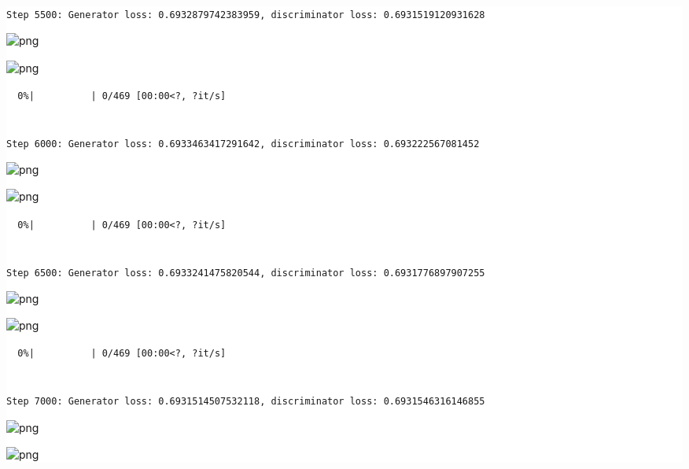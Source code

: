 
    Step 5500: Generator loss: 0.6932879742383959, discriminator loss: 0.6931519120931628



    
![png](output_14_43.png)
    



    
![png](output_14_44.png)
    



      0%|          | 0/469 [00:00<?, ?it/s]


    Step 6000: Generator loss: 0.6933463417291642, discriminator loss: 0.693222567081452



    
![png](output_14_47.png)
    



    
![png](output_14_48.png)
    



      0%|          | 0/469 [00:00<?, ?it/s]


    Step 6500: Generator loss: 0.6933241475820544, discriminator loss: 0.6931776897907255



    
![png](output_14_51.png)
    



    
![png](output_14_52.png)
    



      0%|          | 0/469 [00:00<?, ?it/s]


    Step 7000: Generator loss: 0.6931514507532118, discriminator loss: 0.6931546316146855



    
![png](output_14_55.png)
    



    
![png](output_14_56.png)
    